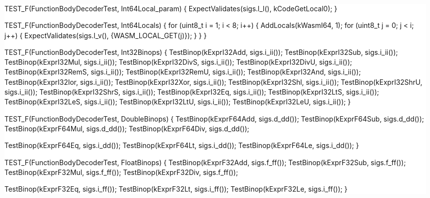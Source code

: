 TEST_F(FunctionBodyDecoderTest, Int64Local_param) {
  ExpectValidates(sigs.l_l(), kCodeGetLocal0);
}

TEST_F(FunctionBodyDecoderTest, Int64Locals) {
  for (uint8_t i = 1; i < 8; i++) {
    AddLocals(kWasmI64, 1);
    for (uint8_t j = 0; j < i; j++) {
      ExpectValidates(sigs.l_v(), {WASM_LOCAL_GET(j)});
    }
  }
}

TEST_F(FunctionBodyDecoderTest, Int32Binops) {
  TestBinop(kExprI32Add, sigs.i_ii());
  TestBinop(kExprI32Sub, sigs.i_ii());
  TestBinop(kExprI32Mul, sigs.i_ii());
  TestBinop(kExprI32DivS, sigs.i_ii());
  TestBinop(kExprI32DivU, sigs.i_ii());
  TestBinop(kExprI32RemS, sigs.i_ii());
  TestBinop(kExprI32RemU, sigs.i_ii());
  TestBinop(kExprI32And, sigs.i_ii());
  TestBinop(kExprI32Ior, sigs.i_ii());
  TestBinop(kExprI32Xor, sigs.i_ii());
  TestBinop(kExprI32Shl, sigs.i_ii());
  TestBinop(kExprI32ShrU, sigs.i_ii());
  TestBinop(kExprI32ShrS, sigs.i_ii());
  TestBinop(kExprI32Eq, sigs.i_ii());
  TestBinop(kExprI32LtS, sigs.i_ii());
  TestBinop(kExprI32LeS, sigs.i_ii());
  TestBinop(kExprI32LtU, sigs.i_ii());
  TestBinop(kExprI32LeU, sigs.i_ii());
}

TEST_F(FunctionBodyDecoderTest, DoubleBinops) {
  TestBinop(kExprF64Add, sigs.d_dd());
  TestBinop(kExprF64Sub, sigs.d_dd());
  TestBinop(kExprF64Mul, sigs.d_dd());
  TestBinop(kExprF64Div, sigs.d_dd());

  TestBinop(kExprF64Eq, sigs.i_dd());
  TestBinop(kExprF64Lt, sigs.i_dd());
  TestBinop(kExprF64Le, sigs.i_dd());
}

TEST_F(FunctionBodyDecoderTest, FloatBinops) {
  TestBinop(kExprF32Add, sigs.f_ff());
  TestBinop(kExprF32Sub, sigs.f_ff());
  TestBinop(kExprF32Mul, sigs.f_ff());
  TestBinop(kExprF32Div, sigs.f_ff());

  TestBinop(kExprF32Eq, sigs.i_ff());
  TestBinop(kExprF32Lt, sigs.i_ff());
  TestBinop(kExprF32Le, sigs.i_ff());
}
